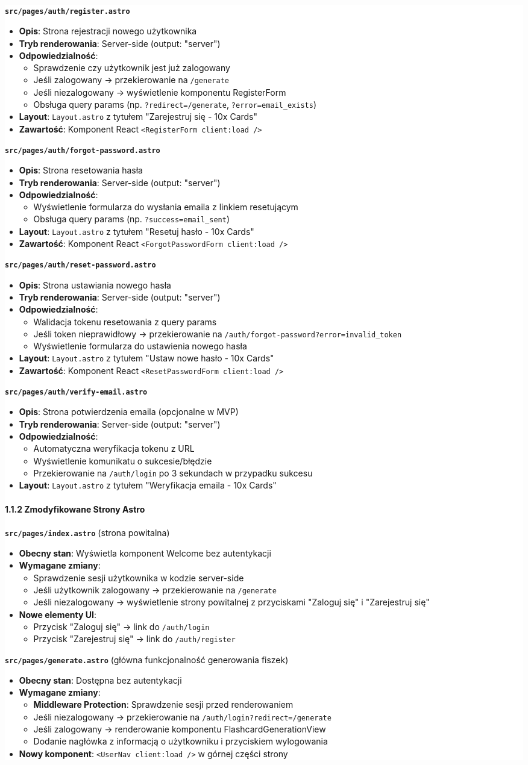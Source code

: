 **`src/pages/auth/register.astro`**
- **Opis**: Strona rejestracji nowego użytkownika
- **Tryb renderowania**: Server-side (output: "server")
- **Odpowiedzialność**:
  - Sprawdzenie czy użytkownik jest już zalogowany
  - Jeśli zalogowany → przekierowanie na `/generate`
  - Jeśli niezalogowany → wyświetlenie komponentu RegisterForm
  - Obsługa query params (np. `?redirect=/generate`, `?error=email_exists`)
- **Layout**: `Layout.astro` z tytułem "Zarejestruj się - 10x Cards"
- **Zawartość**: Komponent React `<RegisterForm client:load />`

**`src/pages/auth/forgot-password.astro`**
- **Opis**: Strona resetowania hasła
- **Tryb renderowania**: Server-side (output: "server")
- **Odpowiedzialność**:
  - Wyświetlenie formularza do wysłania emaila z linkiem resetującym
  - Obsługa query params (np. `?success=email_sent`)
- **Layout**: `Layout.astro` z tytułem "Resetuj hasło - 10x Cards"
- **Zawartość**: Komponent React `<ForgotPasswordForm client:load />`

**`src/pages/auth/reset-password.astro`**
- **Opis**: Strona ustawiania nowego hasła
- **Tryb renderowania**: Server-side (output: "server")
- **Odpowiedzialność**:
  - Walidacja tokenu resetowania z query params
  - Jeśli token nieprawidłowy → przekierowanie na `/auth/forgot-password?error=invalid_token`
  - Wyświetlenie formularza do ustawienia nowego hasła
- **Layout**: `Layout.astro` z tytułem "Ustaw nowe hasło - 10x Cards"
- **Zawartość**: Komponent React `<ResetPasswordForm client:load />`

**`src/pages/auth/verify-email.astro`**
- **Opis**: Strona potwierdzenia emaila (opcjonalne w MVP)
- **Tryb renderowania**: Server-side (output: "server")
- **Odpowiedzialność**:
  - Automatyczna weryfikacja tokenu z URL
  - Wyświetlenie komunikatu o sukcesie/błędzie
  - Przekierowanie na `/auth/login` po 3 sekundach w przypadku sukcesu
- **Layout**: `Layout.astro` z tytułem "Weryfikacja emaila - 10x Cards"

#### 1.1.2 Zmodyfikowane Strony Astro

**`src/pages/index.astro`** (strona powitalna)
- **Obecny stan**: Wyświetla komponent Welcome bez autentykacji
- **Wymagane zmiany**:
  - Sprawdzenie sesji użytkownika w kodzie server-side
  - Jeśli użytkownik zalogowany → przekierowanie na `/generate`
  - Jeśli niezalogowany → wyświetlenie strony powitalnej z przyciskami "Zaloguj się" i "Zarejestruj się"
- **Nowe elementy UI**:
  - Przycisk "Zaloguj się" → link do `/auth/login`
  - Przycisk "Zarejestruj się" → link do `/auth/register`

**`src/pages/generate.astro`** (główna funkcjonalność generowania fiszek)
- **Obecny stan**: Dostępna bez autentykacji
- **Wymagane zmiany**:
  - **Middleware Protection**: Sprawdzenie sesji przed renderowaniem
  - Jeśli niezalogowany → przekierowanie na `/auth/login?redirect=/generate`
  - Jeśli zalogowany → renderowanie komponentu FlashcardGenerationView
  - Dodanie nagłówka z informacją o użytkowniku i przyciskiem wylogowania
- **Nowy komponent**: `<UserNav client:load />` w górnej części strony
